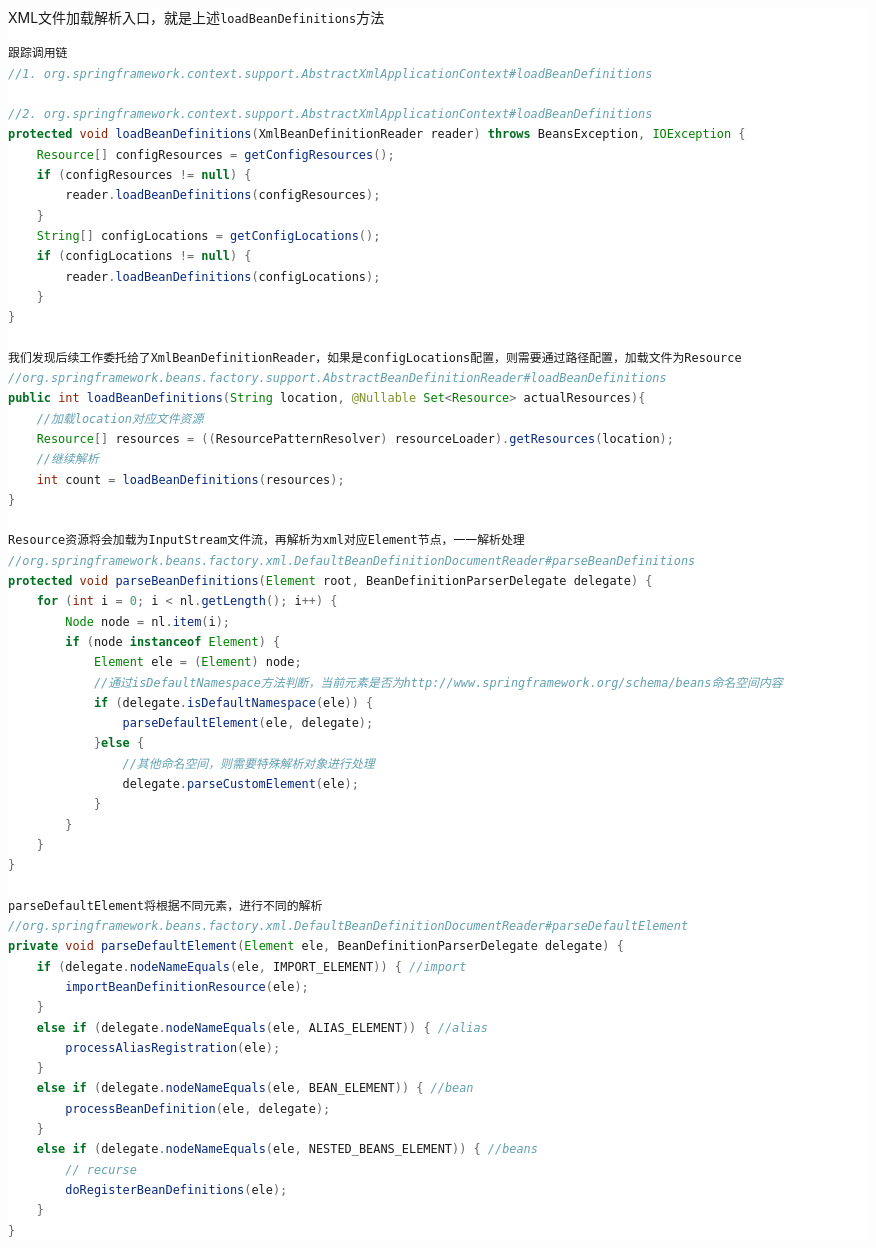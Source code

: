 


XML文件加载解析入口，就是上述`loadBeanDefinitions`方法

```java
跟踪调用链 
//1. org.springframework.context.support.AbstractXmlApplicationContext#loadBeanDefinitions

//2. org.springframework.context.support.AbstractXmlApplicationContext#loadBeanDefinitions
protected void loadBeanDefinitions(XmlBeanDefinitionReader reader) throws BeansException, IOException {
    Resource[] configResources = getConfigResources();
    if (configResources != null) {
        reader.loadBeanDefinitions(configResources);
    }
    String[] configLocations = getConfigLocations();
    if (configLocations != null) {
        reader.loadBeanDefinitions(configLocations);
    }
}

我们发现后续工作委托给了XmlBeanDefinitionReader，如果是configLocations配置，则需要通过路径配置，加载文件为Resource
//org.springframework.beans.factory.support.AbstractBeanDefinitionReader#loadBeanDefinitions
public int loadBeanDefinitions(String location, @Nullable Set<Resource> actualResources){
	//加载location对应文件资源
	Resource[] resources = ((ResourcePatternResolver) resourceLoader).getResources(location);
	//继续解析
	int count = loadBeanDefinitions(resources);
}

Resource资源将会加载为InputStream文件流，再解析为xml对应Element节点，一一解析处理
//org.springframework.beans.factory.xml.DefaultBeanDefinitionDocumentReader#parseBeanDefinitions
protected void parseBeanDefinitions(Element root, BeanDefinitionParserDelegate delegate) {
    for (int i = 0; i < nl.getLength(); i++) {
        Node node = nl.item(i);
        if (node instanceof Element) {
            Element ele = (Element) node;
            //通过isDefaultNamespace方法判断，当前元素是否为http://www.springframework.org/schema/beans命名空间内容
            if (delegate.isDefaultNamespace(ele)) {
                parseDefaultElement(ele, delegate);
            }else {
                //其他命名空间，则需要特殊解析对象进行处理
                delegate.parseCustomElement(ele);
            }
        }
    }
}   

parseDefaultElement将根据不同元素，进行不同的解析
//org.springframework.beans.factory.xml.DefaultBeanDefinitionDocumentReader#parseDefaultElement
private void parseDefaultElement(Element ele, BeanDefinitionParserDelegate delegate) {
    if (delegate.nodeNameEquals(ele, IMPORT_ELEMENT)) { //import
        importBeanDefinitionResource(ele);
    }
    else if (delegate.nodeNameEquals(ele, ALIAS_ELEMENT)) { //alias
        processAliasRegistration(ele);
    }
    else if (delegate.nodeNameEquals(ele, BEAN_ELEMENT)) { //bean
        processBeanDefinition(ele, delegate);
    }
    else if (delegate.nodeNameEquals(ele, NESTED_BEANS_ELEMENT)) { //beans
        // recurse
        doRegisterBeanDefinitions(ele);
    }
}
```